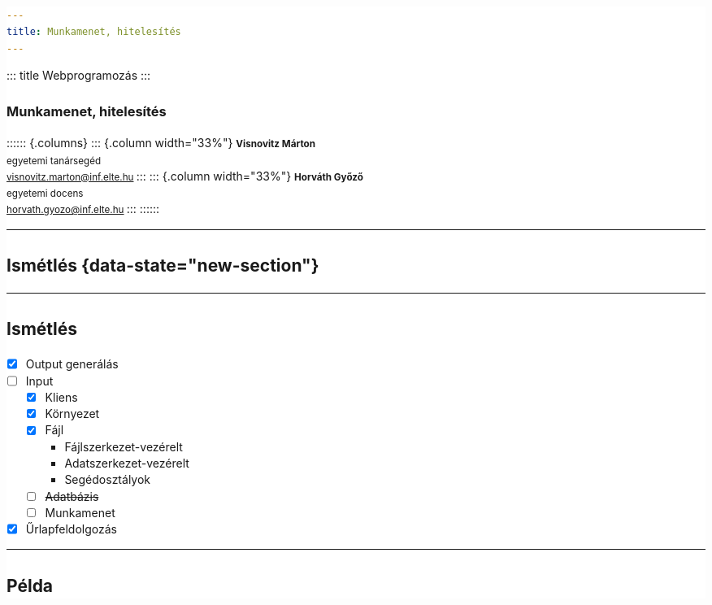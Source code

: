 ```yaml
---
title: Munkamenet, hitelesítés
---
```


::: title
Webprogramozás
:::

### Munkamenet, hitelesítés

:::::: {.columns}
::: {.column width="33%"}
<small>
**Visnovitz Márton**  
egyetemi tanársegéd  
visnovitz.marton@inf.elte.hu
</small>
:::
::: {.column width="33%"}
<small>
**Horváth Győző**  
egyetemi docens  
horvath.gyozo@inf.elte.hu
</small>
:::
::::::

------

## Ismétlés {data-state="new-section"}

------

## Ismétlés

- [X] Output generálás
- [ ] Input
  - [X] Kliens
  - [X] Környezet
  - [X] Fájl
    - Fájlszerkezet-vezérelt
    - Adatszerkezet-vezérelt
    - Segédosztályok
  - [ ] ~~Adatbázis~~
  - [ ] Munkamenet
- [X] Űrlapfeldolgozás

------

## Példa
